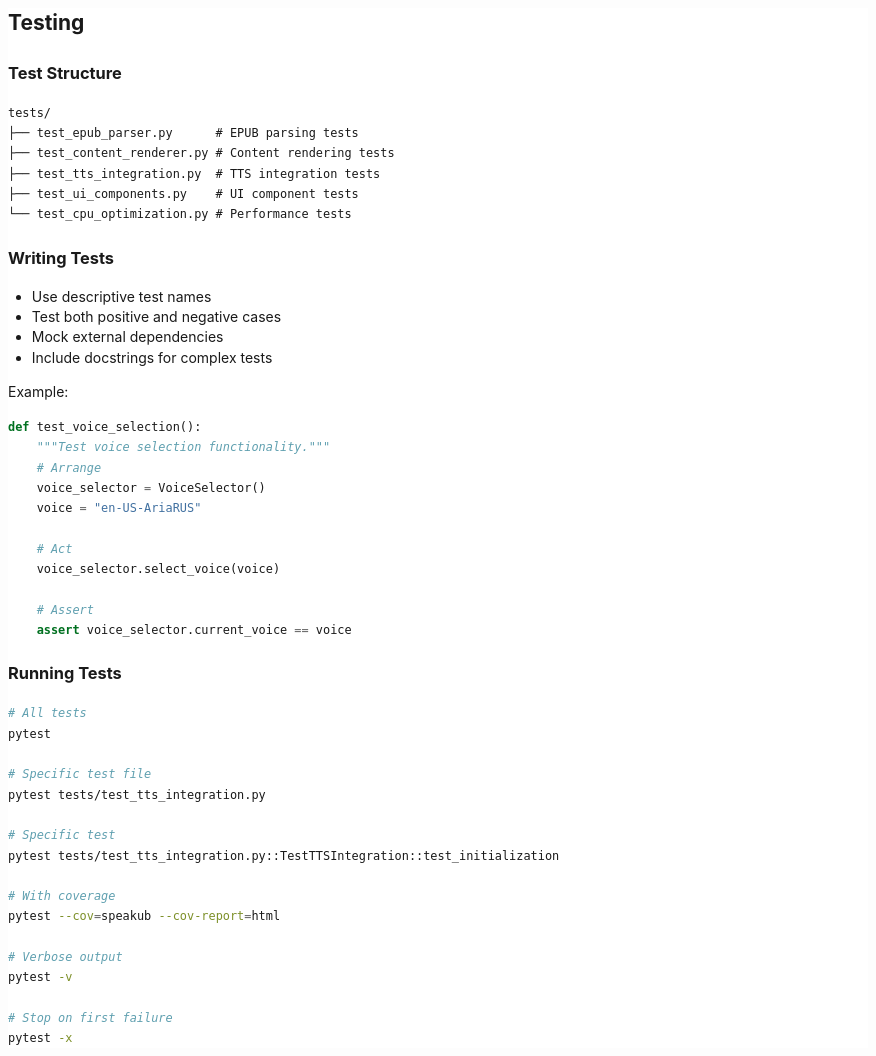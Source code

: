 ## Testing

### Test Structure

```
tests/
├── test_epub_parser.py      # EPUB parsing tests
├── test_content_renderer.py # Content rendering tests
├── test_tts_integration.py  # TTS integration tests
├── test_ui_components.py    # UI component tests
└── test_cpu_optimization.py # Performance tests
```

### Writing Tests

- Use descriptive test names
- Test both positive and negative cases
- Mock external dependencies
- Include docstrings for complex tests

Example:
```python
def test_voice_selection():
    """Test voice selection functionality."""
    # Arrange
    voice_selector = VoiceSelector()
    voice = "en-US-AriaRUS"

    # Act
    voice_selector.select_voice(voice)

    # Assert
    assert voice_selector.current_voice == voice
```

### Running Tests

```bash
# All tests
pytest

# Specific test file
pytest tests/test_tts_integration.py

# Specific test
pytest tests/test_tts_integration.py::TestTTSIntegration::test_initialization

# With coverage
pytest --cov=speakub --cov-report=html

# Verbose output
pytest -v

# Stop on first failure
pytest -x
```
